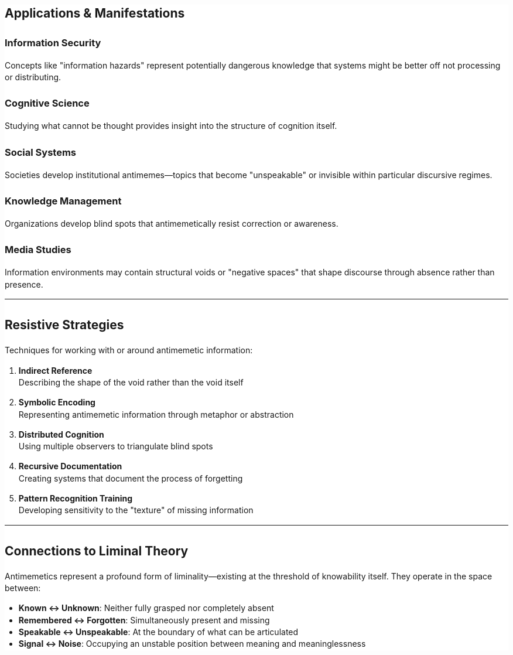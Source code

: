 
## Applications & Manifestations

### **Information Security**
Concepts like "information hazards" represent potentially dangerous knowledge that systems might be better off not processing or distributing.

### **Cognitive Science**
Studying what cannot be thought provides insight into the structure of cognition itself.

### **Social Systems**
Societies develop institutional antimemes—topics that become "unspeakable" or invisible within particular discursive regimes.

### **Knowledge Management**
Organizations develop blind spots that antimemetically resist correction or awareness.

### **Media Studies**
Information environments may contain structural voids or "negative spaces" that shape discourse through absence rather than presence.

---

## Resistive Strategies

Techniques for working with or around antimemetic information:

1. **Indirect Reference**  
   Describing the shape of the void rather than the void itself

2. **Symbolic Encoding**  
   Representing antimemetic information through metaphor or abstraction

3. **Distributed Cognition**  
   Using multiple observers to triangulate blind spots

4. **Recursive Documentation**  
   Creating systems that document the process of forgetting

5. **Pattern Recognition Training**  
   Developing sensitivity to the "texture" of missing information

---

## Connections to Liminal Theory

Antimemetics represent a profound form of liminality—existing at the threshold of knowability itself. They operate in the space between:

- **Known ↔ Unknown**: Neither fully grasped nor completely absent
- **Remembered ↔ Forgotten**: Simultaneously present and missing
- **Speakable ↔ Unspeakable**: At the boundary of what can be articulated
- **Signal ↔ Noise**: Occupying an unstable position between meaning and meaninglessness
